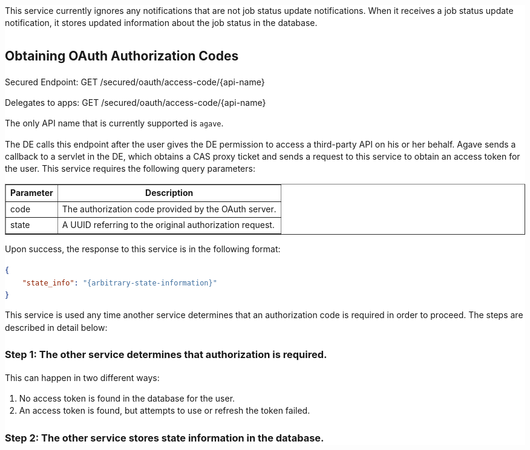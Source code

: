 This service currently ignores any notifications that are not job status update notifications. When it receives a job status update notification, it stores updated information about the job status in the database.

## Obtaining OAuth Authorization Codes

Secured Endpoint: GET /secured/oauth/access-code/{api-name}

Delegates to apps: GET /secured/oauth/access-code/{api-name}

The only API name that is currently supported is `agave`.

The DE calls this endpoint after the user gives the DE permission to access a third-party API on his or her behalf. Agave sends a callback to a servlet in the DE, which obtains a CAS proxy ticket and sends a request to this service to obtain an access token for the user. This service requires the following query parameters:

<table border="1">
    <thead>
        <tr><th>Parameter</th><th>Description</th></tr>
    </thead>
    <tbody>
        <tr>
            <td>code</td>
            <td>The authorization code provided by the OAuth server.</td>
        </tr>
        <tr>
            <td>state</td>
            <td>A UUID referring to the original authorization request.</td>
        </tr>
    </tbody>
</table>

Upon success, the response to this service is in the following format:

```json
{
    "state_info": "{arbitrary-state-information}"
}
```

This service is used any time another service determines that an authorization code is required in order to proceed. The steps are described in detail below:

### Step 1: The other service determines that authorization is required.

This can happen in two different ways:

1. No access token is found in the database for the user.
2. An access token is found, but attempts to use or refresh the token failed.

### Step 2: The other service stores state information in the database.
